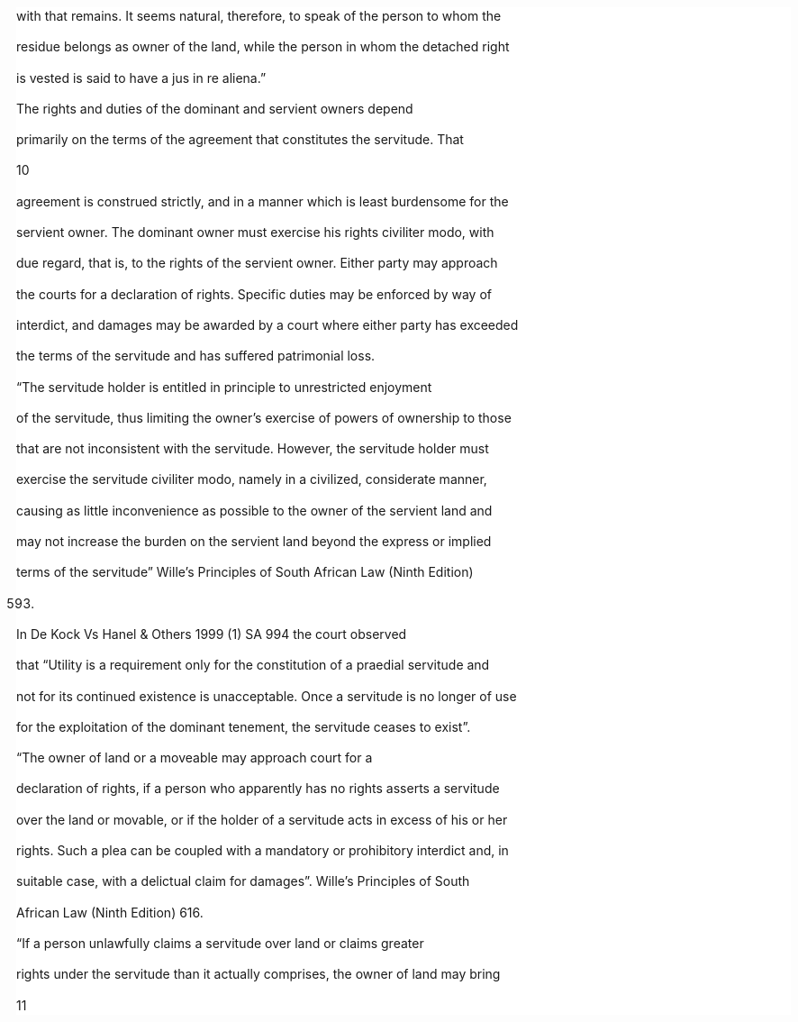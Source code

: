 with that remains. It seems natural, therefore, to speak of the person to whom the

residue belongs as owner of the land, while the person in whom the detached right

is vested is said to have a jus in re aliena.”

The rights and duties of the dominant and servient owners depend

primarily on the terms of the agreement that constitutes the servitude. That

10

agreement is construed strictly, and in a manner which is least burdensome for the

servient owner. The dominant owner must exercise his rights civiliter modo, with

due regard, that is, to the rights of the servient owner. Either party may approach

the courts for a declaration of rights. Specific duties may be enforced by way of

interdict, and damages may be awarded by a court where either party has exceeded

the terms of the servitude and has suffered patrimonial loss.

“The servitude holder is entitled in principle to unrestricted enjoyment

of the servitude, thus limiting the owner’s exercise of powers of ownership to those

that are not inconsistent with the servitude. However, the servitude holder must

exercise the servitude civiliter modo, namely in a civilized, considerate manner,

causing as little inconvenience as possible to the owner of the servient land and

may not increase the burden on the servient land beyond the express or implied

terms of the servitude” Wille’s Principles of South African Law (Ninth Edition)

593.

In De Kock Vs Hanel & Others 1999 (1) SA 994 the court observed

that “Utility is a requirement only for the constitution of a praedial servitude and

not for its continued existence is unacceptable. Once a servitude is no longer of use

for the exploitation of the dominant tenement, the servitude ceases to exist”.

“The owner of land or a moveable may approach court for a

declaration of rights, if a person who apparently has no rights asserts a servitude

over the land or movable, or if the holder of a servitude acts in excess of his or her

rights. Such a plea can be coupled with a mandatory or prohibitory interdict and, in

suitable case, with a delictual claim for damages”. Wille’s Principles of South

African Law (Ninth Edition) 616.

“If a person unlawfully claims a servitude over land or claims greater

rights under the servitude than it actually comprises, the owner of land may bring

11
